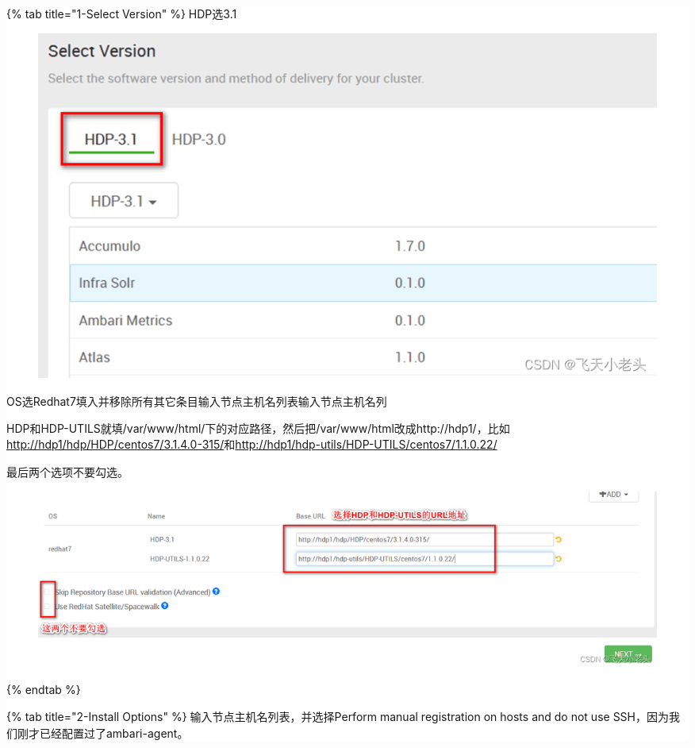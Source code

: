 {% tab title="1-Select Version" %}
HDP选3.1

<figure><img src="../../../../.gitbook/assets/DTR$BF$8EX012@EBZ)BI1%D.png" alt="0"><figcaption></figcaption></figure>

OS选Redhat7填入并移除所有其它条目输入节点主机名列表输入节点主机名列

HDP和HDP-UTILS就填/var/www/html/下的对应路径，然后把/var/www/html改成http://hdp1/，比如[http://hdp1/hdp/HDP/centos7/3.1.4.0-315/](http://hdp1/hdp/HDP/centos7/3.1.4.0-315/)和[http://hdp1/hdp-utils/HDP-UTILS/centos7/1.1.0.22/](http://hdp1/hdp-utils/HDP-UTILS/centos7/1.1.0.22/)

最后两个选项不要勾选。

<figure><img src="../../../../.gitbook/assets/XTVH8HW[2T5(XN@NALJ4BDD.png" alt="0"><figcaption></figcaption></figure>
{% endtab %}

{% tab title="2-Install Options" %}
输入节点主机名列表，并选择Perform manual registration on hosts and do not use SSH，因为我们刚才已经配置过了ambari-agent。
